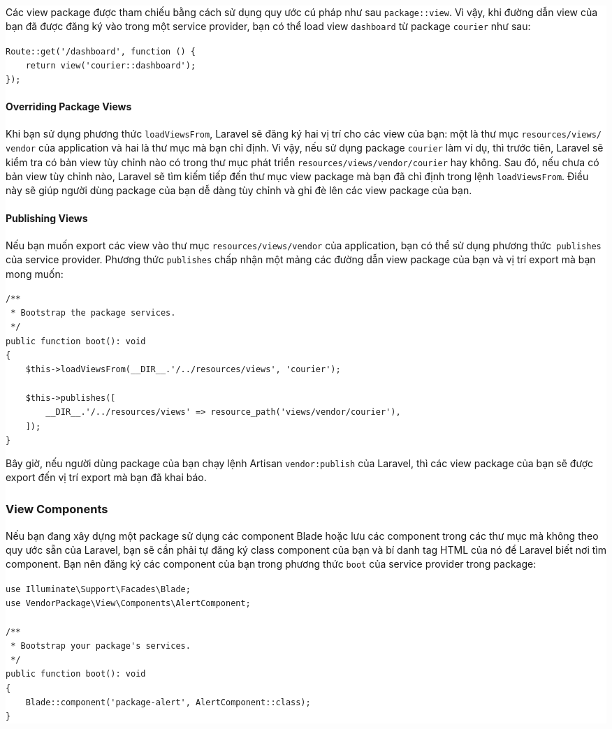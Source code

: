 Các view package được tham chiếu bằng cách sử dụng quy ước cú pháp như sau `package::view`. Vì vậy, khi đường dẫn view của bạn đã được đăng ký vào trong một service provider, bạn có thể load view `dashboard` từ package `courier` như sau:

    Route::get('/dashboard', function () {
        return view('courier::dashboard');
    });

<a name="overriding-package-views"></a>
#### Overriding Package Views

Khi bạn sử dụng phương thức `loadViewsFrom`, Laravel sẽ đăng ký hai vị trí cho các view của bạn: một là thư mục `resources/views/vendor` của application và hai là thư mục mà bạn chỉ định. Vì vậy, nếu sử dụng package `courier` làm ví dụ, thì trước tiên, Laravel sẽ kiểm tra có bản view tùy chỉnh nào có trong thư mục phát triển `resources/views/vendor/courier` hay không. Sau đó, nếu chưa có bản view tùy chỉnh nào, Laravel sẽ tìm kiếm tiếp đến thư mục view package mà bạn đã chỉ định trong lệnh `loadViewsFrom`. Điều này sẽ giúp người dùng package của bạn dễ dàng tùy chỉnh và ghi đè lên các view package của bạn.

<a name="publishing-views"></a>
#### Publishing Views

Nếu bạn muốn export các view vào thư mục `resources/views/vendor` của application, bạn có thể sử dụng phương thức` publishes` của service provider. Phương thức `publishes` chấp nhận một mảng các đường dẫn view package của bạn và vị trí export mà bạn mong muốn:

    /**
     * Bootstrap the package services.
     */
    public function boot(): void
    {
        $this->loadViewsFrom(__DIR__.'/../resources/views', 'courier');

        $this->publishes([
            __DIR__.'/../resources/views' => resource_path('views/vendor/courier'),
        ]);
    }

Bây giờ, nếu người dùng package của bạn chạy lệnh Artisan `vendor:publish` của Laravel, thì các view package của bạn sẽ được export đến vị trí export mà bạn đã khai báo.

<a name="view-components"></a>
### View Components

Nếu bạn đang xây dựng một package sử dụng các component Blade hoặc lưu các component trong các thư mục mà không theo quy ước sẵn của Laravel, bạn sẽ cần phải tự đăng ký class component của bạn và bí danh tag HTML của nó để Laravel biết nơi tìm component. Bạn nên đăng ký các component của bạn trong phương thức `boot` của service provider trong package:

    use Illuminate\Support\Facades\Blade;
    use VendorPackage\View\Components\AlertComponent;

    /**
     * Bootstrap your package's services.
     */
    public function boot(): void
    {
        Blade::component('package-alert', AlertComponent::class);
    }
